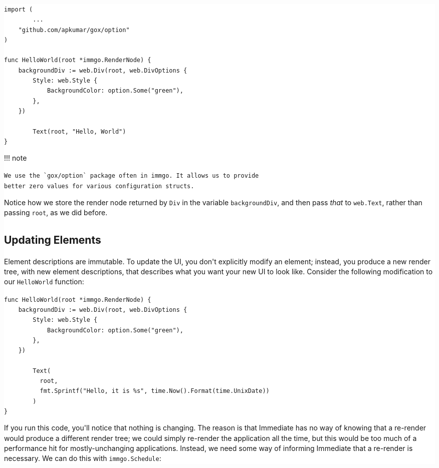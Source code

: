 ``` golang
import (
        ...
	"github.com/apkumar/gox/option"
)

func HelloWorld(root *immgo.RenderNode) {
	backgroundDiv := web.Div(root, web.DivOptions {
		Style: web.Style {
			BackgroundColor: option.Some("green"),
		},
	})

        Text(root, "Hello, World")
}
```

!!! note
    
    We use the `gox/option` package often in immgo. It allows us to provide
    better zero values for various configuration structs.

Notice how we store the render node returned by `Div` in the variable
`backgroundDiv`, and then pass _that_ to `web.Text`, rather than passing
`root`, as we did before.

## Updating Elements

Element descriptions are immutable. To update the UI, you don't explicitly
modify an element; instead, you produce a new render tree, with new element
descriptions, that describes what you want your new UI to look like. Consider
the following modification to our `HelloWorld` function:

``` golang
func HelloWorld(root *immgo.RenderNode) {
	backgroundDiv := web.Div(root, web.DivOptions {
		Style: web.Style {
			BackgroundColor: option.Some("green"),
		},
	})

        Text(
          root, 
          fmt.Sprintf("Hello, it is %s", time.Now().Format(time.UnixDate))
        )
}
```

If you run this code, you'll notice that nothing is changing. The reason is that
Immediate has no way of knowing that a re-render would produce a different
render tree; we could simply re-render the application all the time, but this
would be too much of a performance hit for mostly-unchanging applications.
Instead, we need some way of informing Immediate that a re-render is necessary.
We can do this with `immgo.Schedule`:
